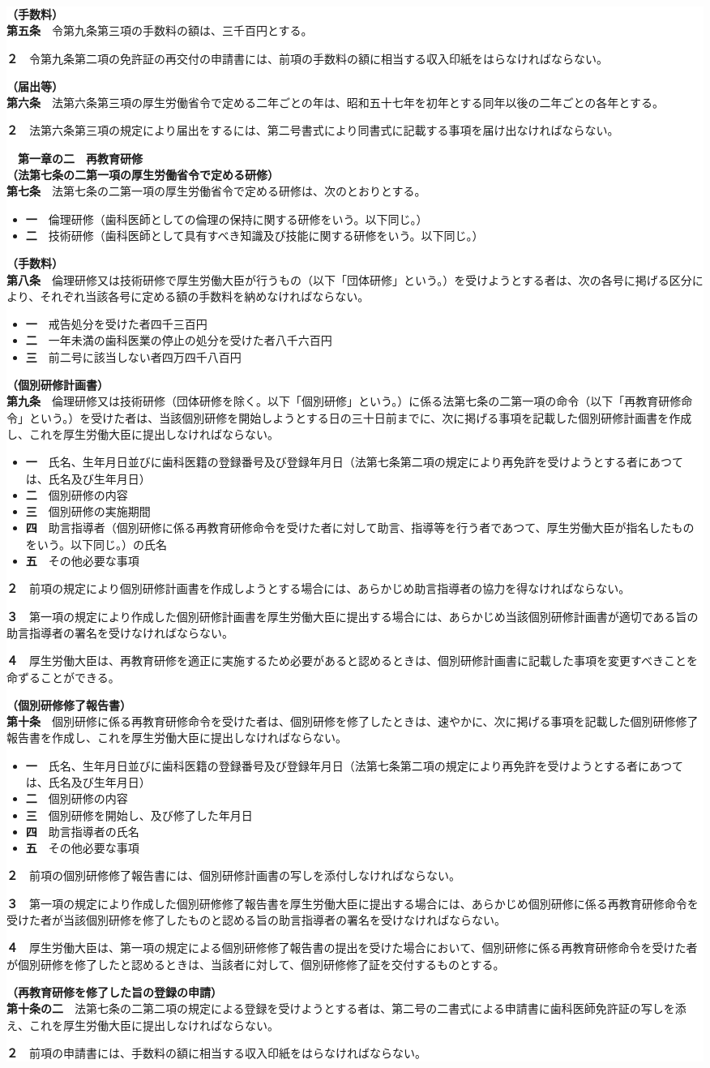 **（手数料）**  
**第五条**　令第九条第三項の手数料の額は、三千百円とする。  
  
**２**　令第九条第二項の免許証の再交付の申請書には、前項の手数料の額に相当する収入印紙をはらなければならない。  
  
**（届出等）**  
**第六条**　法第六条第三項の厚生労働省令で定める二年ごとの年は、昭和五十七年を初年とする同年以後の二年ごとの各年とする。  
  
**２**　法第六条第三項の規定により届出をするには、第二号書式により同書式に記載する事項を届け出なければならない。  
  
&emsp;**第一章の二　再教育研修**  
**（法第七条の二第一項の厚生労働省令で定める研修）**  
**第七条**　法第七条の二第一項の厚生労働省令で定める研修は、次のとおりとする。  
* **一**　倫理研修（歯科医師としての倫理の保持に関する研修をいう。以下同じ。）  
* **二**　技術研修（歯科医師として具有すべき知識及び技能に関する研修をいう。以下同じ。）  
  
**（手数料）**  
**第八条**　倫理研修又は技術研修で厚生労働大臣が行うもの（以下「団体研修」という。）を受けようとする者は、次の各号に掲げる区分により、それぞれ当該各号に定める額の手数料を納めなければならない。  
* **一**　戒告処分を受けた者四千三百円  
* **二**　一年未満の歯科医業の停止の処分を受けた者八千六百円  
* **三**　前二号に該当しない者四万四千八百円  
  
**（個別研修計画書）**  
**第九条**　倫理研修又は技術研修（団体研修を除く。以下「個別研修」という。）に係る法第七条の二第一項の命令（以下「再教育研修命令」という。）を受けた者は、当該個別研修を開始しようとする日の三十日前までに、次に掲げる事項を記載した個別研修計画書を作成し、これを厚生労働大臣に提出しなければならない。  
* **一**　氏名、生年月日並びに歯科医籍の登録番号及び登録年月日（法第七条第二項の規定により再免許を受けようとする者にあつては、氏名及び生年月日）  
* **二**　個別研修の内容  
* **三**　個別研修の実施期間  
* **四**　助言指導者（個別研修に係る再教育研修命令を受けた者に対して助言、指導等を行う者であつて、厚生労働大臣が指名したものをいう。以下同じ。）の氏名  
* **五**　その他必要な事項  
  
**２**　前項の規定により個別研修計画書を作成しようとする場合には、あらかじめ助言指導者の協力を得なければならない。  
  
**３**　第一項の規定により作成した個別研修計画書を厚生労働大臣に提出する場合には、あらかじめ当該個別研修計画書が適切である旨の助言指導者の署名を受けなければならない。  
  
**４**　厚生労働大臣は、再教育研修を適正に実施するため必要があると認めるときは、個別研修計画書に記載した事項を変更すべきことを命ずることができる。  
  
**（個別研修修了報告書）**  
**第十条**　個別研修に係る再教育研修命令を受けた者は、個別研修を修了したときは、速やかに、次に掲げる事項を記載した個別研修修了報告書を作成し、これを厚生労働大臣に提出しなければならない。  
* **一**　氏名、生年月日並びに歯科医籍の登録番号及び登録年月日（法第七条第二項の規定により再免許を受けようとする者にあつては、氏名及び生年月日）  
* **二**　個別研修の内容  
* **三**　個別研修を開始し、及び修了した年月日  
* **四**　助言指導者の氏名  
* **五**　その他必要な事項  
  
**２**　前項の個別研修修了報告書には、個別研修計画書の写しを添付しなければならない。  
  
**３**　第一項の規定により作成した個別研修修了報告書を厚生労働大臣に提出する場合には、あらかじめ個別研修に係る再教育研修命令を受けた者が当該個別研修を修了したものと認める旨の助言指導者の署名を受けなければならない。  
  
**４**　厚生労働大臣は、第一項の規定による個別研修修了報告書の提出を受けた場合において、個別研修に係る再教育研修命令を受けた者が個別研修を修了したと認めるときは、当該者に対して、個別研修修了証を交付するものとする。  
  
**（再教育研修を修了した旨の登録の申請）**  
**第十条の二**　法第七条の二第二項の規定による登録を受けようとする者は、第二号の二書式による申請書に歯科医師免許証の写しを添え、これを厚生労働大臣に提出しなければならない。  
  
**２**　前項の申請書には、手数料の額に相当する収入印紙をはらなければならない。  
  